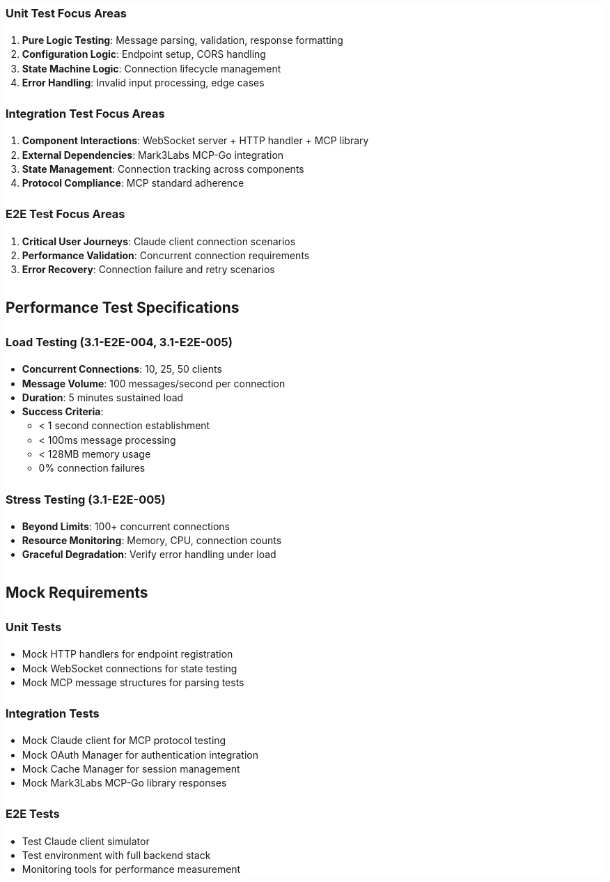### Unit Test Focus Areas
1. **Pure Logic Testing**: Message parsing, validation, response formatting
2. **Configuration Logic**: Endpoint setup, CORS handling
3. **State Machine Logic**: Connection lifecycle management
4. **Error Handling**: Invalid input processing, edge cases

### Integration Test Focus Areas
1. **Component Interactions**: WebSocket server + HTTP handler + MCP library
2. **External Dependencies**: Mark3Labs MCP-Go integration
3. **State Management**: Connection tracking across components
4. **Protocol Compliance**: MCP standard adherence

### E2E Test Focus Areas
1. **Critical User Journeys**: Claude client connection scenarios
2. **Performance Validation**: Concurrent connection requirements
3. **Error Recovery**: Connection failure and retry scenarios

## Performance Test Specifications

### Load Testing (3.1-E2E-004, 3.1-E2E-005)
- **Concurrent Connections**: 10, 25, 50 clients
- **Message Volume**: 100 messages/second per connection
- **Duration**: 5 minutes sustained load
- **Success Criteria**:
  - < 1 second connection establishment
  - < 100ms message processing
  - < 128MB memory usage
  - 0% connection failures

### Stress Testing (3.1-E2E-005)
- **Beyond Limits**: 100+ concurrent connections
- **Resource Monitoring**: Memory, CPU, connection counts
- **Graceful Degradation**: Verify error handling under load

## Mock Requirements

### Unit Tests
- Mock HTTP handlers for endpoint registration
- Mock WebSocket connections for state testing
- Mock MCP message structures for parsing tests

### Integration Tests
- Mock Claude client for MCP protocol testing
- Mock OAuth Manager for authentication integration
- Mock Cache Manager for session management
- Mock Mark3Labs MCP-Go library responses

### E2E Tests
- Test Claude client simulator
- Test environment with full backend stack
- Monitoring tools for performance measurement
